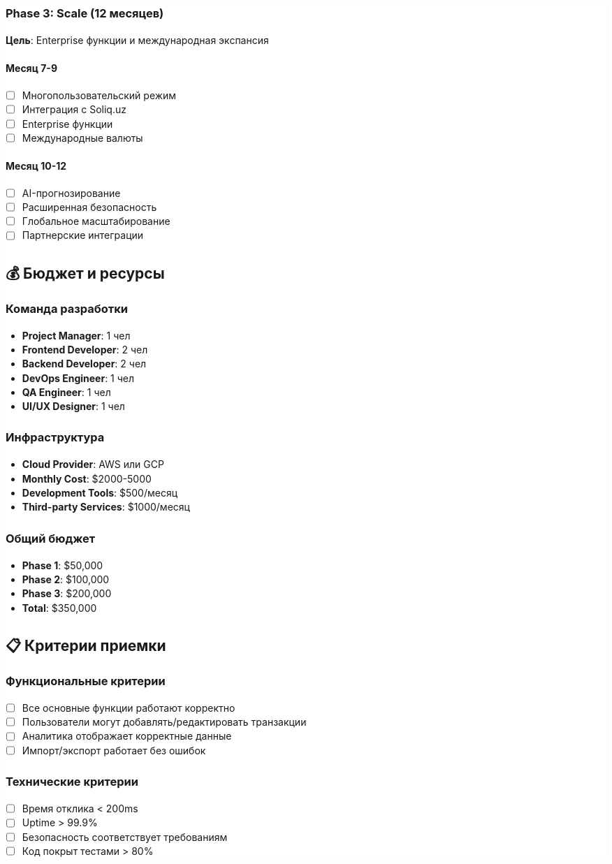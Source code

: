 ### Phase 3: Scale (12 месяцев)
**Цель**: Enterprise функции и международная экспансия

#### Месяц 7-9
- [ ] Многопользовательский режим
- [ ] Интеграция с Soliq.uz
- [ ] Enterprise функции
- [ ] Международные валюты

#### Месяц 10-12
- [ ] AI-прогнозирование
- [ ] Расширенная безопасность
- [ ] Глобальное масштабирование
- [ ] Партнерские интеграции

## 💰 Бюджет и ресурсы

### Команда разработки
- **Project Manager**: 1 чел
- **Frontend Developer**: 2 чел
- **Backend Developer**: 2 чел
- **DevOps Engineer**: 1 чел
- **QA Engineer**: 1 чел
- **UI/UX Designer**: 1 чел

### Инфраструктура
- **Cloud Provider**: AWS или GCP
- **Monthly Cost**: $2000-5000
- **Development Tools**: $500/месяц
- **Third-party Services**: $1000/месяц

### Общий бюджет
- **Phase 1**: $50,000
- **Phase 2**: $100,000
- **Phase 3**: $200,000
- **Total**: $350,000

## 📋 Критерии приемки

### Функциональные критерии
- [ ] Все основные функции работают корректно
- [ ] Пользователи могут добавлять/редактировать транзакции
- [ ] Аналитика отображает корректные данные
- [ ] Импорт/экспорт работает без ошибок

### Технические критерии
- [ ] Время отклика < 200ms
- [ ] Uptime > 99.9%
- [ ] Безопасность соответствует требованиям
- [ ] Код покрыт тестами > 80%
